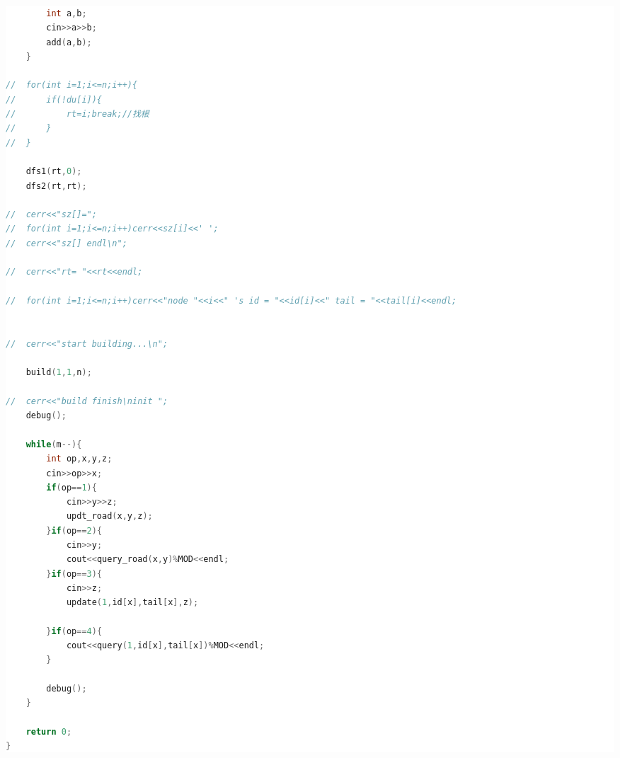 ```C++
		int a,b;
		cin>>a>>b;
		add(a,b);
	}
	
//	for(int i=1;i<=n;i++){
//		if(!du[i]){
//			rt=i;break;//找根 
//		}
//	}
	
	dfs1(rt,0);
	dfs2(rt,rt);
	
//	cerr<<"sz[]=";
//	for(int i=1;i<=n;i++)cerr<<sz[i]<<' ';
//	cerr<<"sz[] endl\n"; 
	
//	cerr<<"rt= "<<rt<<endl;
	
//	for(int i=1;i<=n;i++)cerr<<"node "<<i<<" 's id = "<<id[i]<<" tail = "<<tail[i]<<endl;

	
//	cerr<<"start building...\n";
	
	build(1,1,n);
	
//	cerr<<"build finish\ninit ";
	debug();
	
	while(m--){
		int op,x,y,z;
		cin>>op>>x;
		if(op==1){
			cin>>y>>z;
			updt_road(x,y,z);
		}if(op==2){
			cin>>y;
			cout<<query_road(x,y)%MOD<<endl;
		}if(op==3){
			cin>>z;
			update(1,id[x],tail[x],z);
			
		}if(op==4){
			cout<<query(1,id[x],tail[x])%MOD<<endl;
		}
		
		debug();
	}
	
	return 0;
}


```
